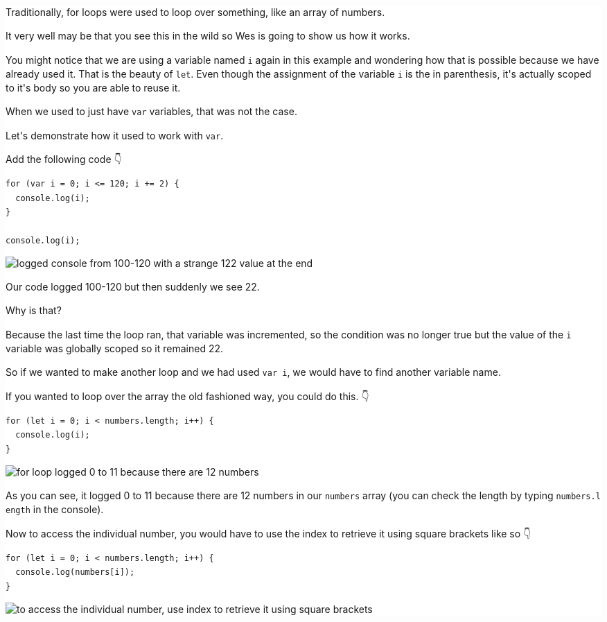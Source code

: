 Traditionally, for loops were used to loop over something, like an array of numbers.

It very well may be that you see this in the wild so Wes is going to show us how it works.

You might notice that we are using a variable named `i` again in this example and wondering how that is possible because we have already used it. That is the beauty of `let`. Even though the assignment of the variable `i` is the in parenthesis, it's actually scoped to it's body so you are able to reuse it.

When we used to just have `var` variables, that was not the case.

Let's demonstrate how it used to work with `var`.

Add the following code 👇

```
for (var i = 0; i <= 120; i += 2) {
  console.log(i);
}

console.log(i);
```

  ![logged console from 100-120 with a strange 122 value at the end](https://wesbos.com/static/ef80ecc38ea858f39ad00ac7f95662d6/aa440/707.png "logged console from 100-120 with a strange 122 value at the end")

Our code logged 100-120 but then suddenly we see 22.

Why is that?

Because the last time the loop ran, that variable was incremented, so the condition was no longer true but the value of the `i` variable was globally scoped so it remained 22.

So if we wanted to make another loop and we had used `var i`, we would have to find another variable name.

If you wanted to loop over the array the old fashioned way, you could do this. 👇

```
for (let i = 0; i < numbers.length; i++) {
  console.log(i);
}
```

  ![for loop logged 0 to 11 because there are 12 numbers](https://wesbos.com/static/3eb8d39a0d72681a2fe1af9440e9c75f/aa440/708.png "for loop logged 0 to 11 because there are 12 numbers")

As you can see, it logged 0 to 11 because there are 12 numbers in our `numbers` array (you can check the length by typing `numbers.length` in the console).

Now to access the individual number, you would have to use the index to retrieve it using square brackets like so 👇

```
for (let i = 0; i < numbers.length; i++) {
  console.log(numbers[i]);
}
```

  ![to access the individual number, use index to retrieve it using square brackets](https://wesbos.com/static/dbd0decfd8cfac13a6ffe5f5d790dfe1/77672/709.png "to access the individual number, use index to retrieve it using square brackets")
